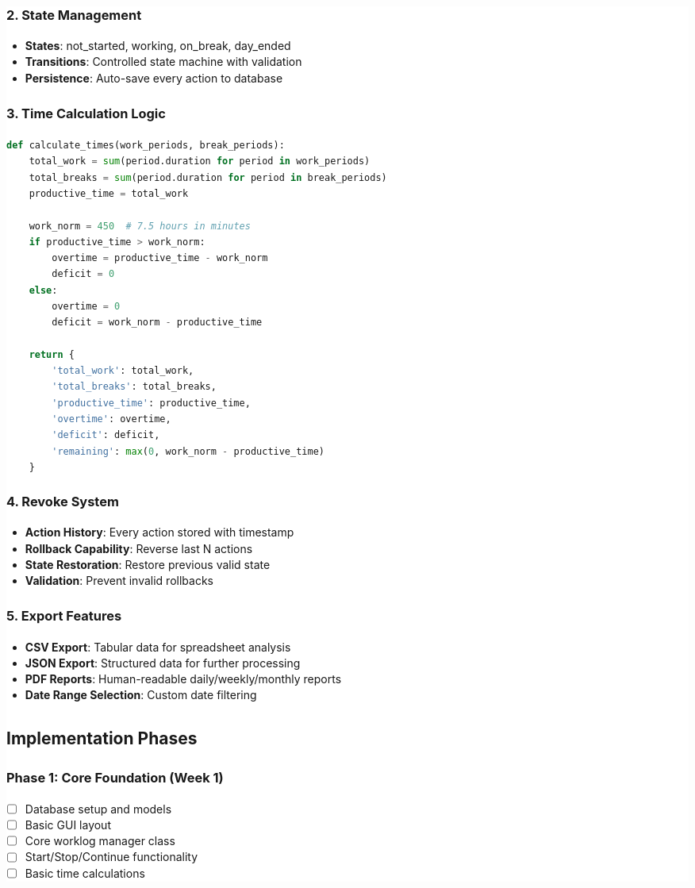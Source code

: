### 2. State Management
- **States**: not_started, working, on_break, day_ended
- **Transitions**: Controlled state machine with validation
- **Persistence**: Auto-save every action to database

### 3. Time Calculation Logic
```python
def calculate_times(work_periods, break_periods):
    total_work = sum(period.duration for period in work_periods)
    total_breaks = sum(period.duration for period in break_periods)
    productive_time = total_work
    
    work_norm = 450  # 7.5 hours in minutes
    if productive_time > work_norm:
        overtime = productive_time - work_norm
        deficit = 0
    else:
        overtime = 0
        deficit = work_norm - productive_time
    
    return {
        'total_work': total_work,
        'total_breaks': total_breaks,
        'productive_time': productive_time,
        'overtime': overtime,
        'deficit': deficit,
        'remaining': max(0, work_norm - productive_time)
    }
```

### 4. Revoke System
- **Action History**: Every action stored with timestamp
- **Rollback Capability**: Reverse last N actions
- **State Restoration**: Restore previous valid state
- **Validation**: Prevent invalid rollbacks

### 5. Export Features
- **CSV Export**: Tabular data for spreadsheet analysis
- **JSON Export**: Structured data for further processing
- **PDF Reports**: Human-readable daily/weekly/monthly reports
- **Date Range Selection**: Custom date filtering

## Implementation Phases

### Phase 1: Core Foundation (Week 1)
- [ ] Database setup and models
- [ ] Basic GUI layout
- [ ] Core worklog manager class
- [ ] Start/Stop/Continue functionality
- [ ] Basic time calculations
